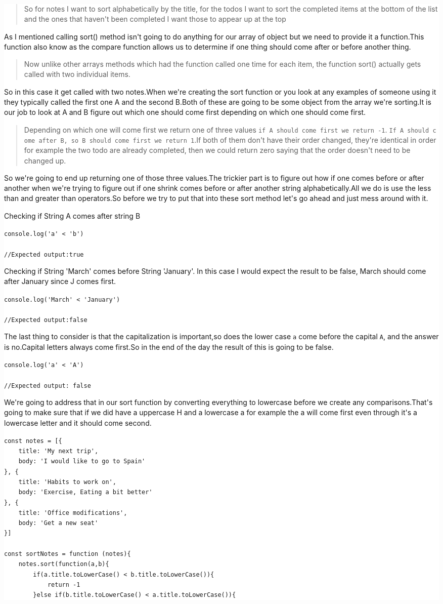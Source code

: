 > So for notes I want to sort alphabetically by the title, for the todos I want to sort the completed items at the bottom of the list and the ones that haven't been completed I want those to appear up at the top

As I mentioned calling sort() method isn't going to do anything for our array of object but we need to provide it a function.This function also know as the compare function allows us to determine if one thing should come after or before another thing.

> Now unlike other arrays methods which had the function called one time for each item, the function sort() actually gets called with two individual items.

So in this case it get called with two notes.When we're creating the sort function or you look at any examples of someone using it they typically called the first one A and the second B.Both of these are going to be some object from the array we're sorting.It is our job to look at A and B figure out which one should come first depending on which one should come first.

> Depending on which one will come first we return one of three values `if A should come first we return -1`. `If A should come after B, so B should come first we return 1`.If both of them don't have their order changed, they're identical in order for example the two todo are already completed, then we could return zero saying that the order doesn't need to be changed up.

So we're going to end up returning one of those three values.The trickier part is to figure out how if one comes before or after another when we're trying to figure out if one shrink comes before or after another string alphabetically.All we do is use the less than and greater than operators.So before we try to put that into these sort method let's go ahead and just mess around with it.

Checking if String A comes after string B
```
console.log('a' < 'b')

//Expected output:true
```
Checking if String 'March' comes before  String 'January'. In this case I would expect the result to be false, March should come after January since J comes first.

```
console.log('March' < 'January')

//Expected output:false
```
The last thing to consider is that the capitalization is important,so does the lower case `a` come before the capital `A`, and the answer is no.Capital letters always come first.So in the end of the day the result of this is going to be false.
```
console.log('a' < 'A')

//Expected output: false
```
We're going to address that in our sort function by converting everything to lowercase before we create any comparisons.That's going to make sure that if we did have a uppercase H and a lowercase a for example the a will come first even through it's a lowercase letter and it should come second. 

```
const notes = [{
    title: 'My next trip',
    body: 'I would like to go to Spain'
}, {
    title: 'Habits to work on',
    body: 'Exercise, Eating a bit better'
}, {
    title: 'Office modifications',
    body: 'Get a new seat'
}]

const sortNotes = function (notes){
    notes.sort(function(a,b){
        if(a.title.toLowerCase() < b.title.toLowerCase()){
            return -1
        }else if(b.title.toLowerCase() < a.title.toLowerCase()){
```